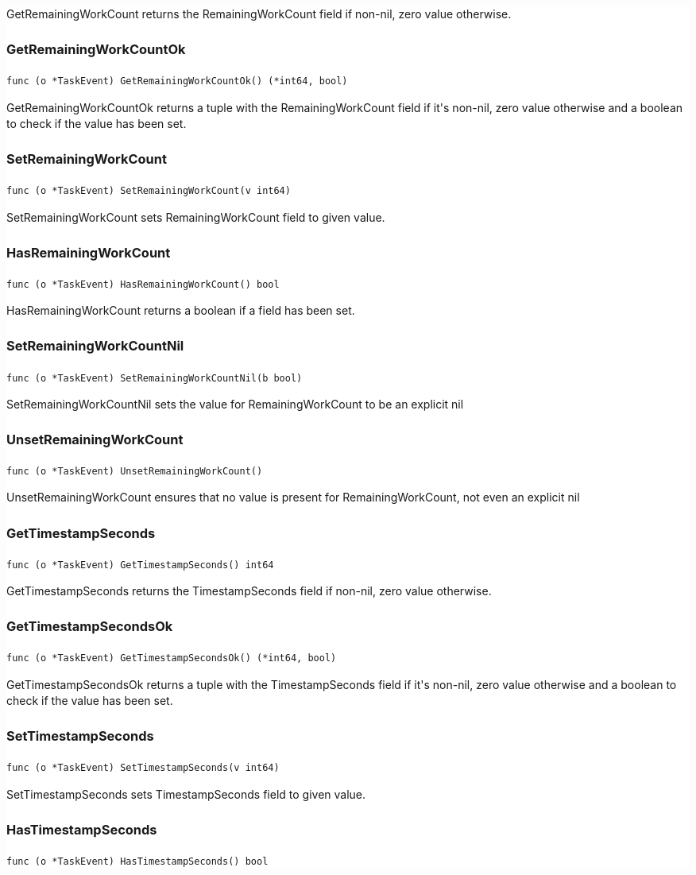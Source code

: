 GetRemainingWorkCount returns the RemainingWorkCount field if non-nil, zero value otherwise.

### GetRemainingWorkCountOk

`func (o *TaskEvent) GetRemainingWorkCountOk() (*int64, bool)`

GetRemainingWorkCountOk returns a tuple with the RemainingWorkCount field if it's non-nil, zero value otherwise
and a boolean to check if the value has been set.

### SetRemainingWorkCount

`func (o *TaskEvent) SetRemainingWorkCount(v int64)`

SetRemainingWorkCount sets RemainingWorkCount field to given value.

### HasRemainingWorkCount

`func (o *TaskEvent) HasRemainingWorkCount() bool`

HasRemainingWorkCount returns a boolean if a field has been set.

### SetRemainingWorkCountNil

`func (o *TaskEvent) SetRemainingWorkCountNil(b bool)`

 SetRemainingWorkCountNil sets the value for RemainingWorkCount to be an explicit nil

### UnsetRemainingWorkCount
`func (o *TaskEvent) UnsetRemainingWorkCount()`

UnsetRemainingWorkCount ensures that no value is present for RemainingWorkCount, not even an explicit nil
### GetTimestampSeconds

`func (o *TaskEvent) GetTimestampSeconds() int64`

GetTimestampSeconds returns the TimestampSeconds field if non-nil, zero value otherwise.

### GetTimestampSecondsOk

`func (o *TaskEvent) GetTimestampSecondsOk() (*int64, bool)`

GetTimestampSecondsOk returns a tuple with the TimestampSeconds field if it's non-nil, zero value otherwise
and a boolean to check if the value has been set.

### SetTimestampSeconds

`func (o *TaskEvent) SetTimestampSeconds(v int64)`

SetTimestampSeconds sets TimestampSeconds field to given value.

### HasTimestampSeconds

`func (o *TaskEvent) HasTimestampSeconds() bool`
